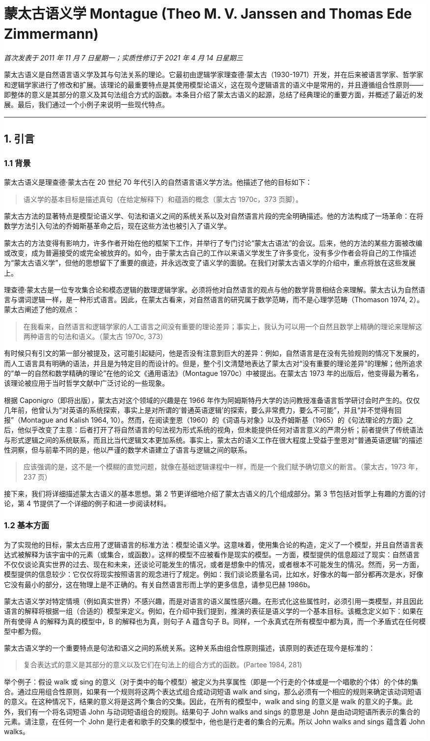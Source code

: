 # 蒙太古语义学 Montague (Theo M. V. Janssen and Thomas Ede Zimmermann)

*首次发表于 2011 年 11 月 7 日星期一；实质性修订于 2021 年 4 月 14 日星期三*

蒙太古语义是自然语言语义学及其与句法关系的理论。它最初由逻辑学家理查德·蒙太古（1930-1971）开发，并在后来被语言学家、哲学家和逻辑学家进行了修改和扩展。该理论的最重要特点是其使用模型论语义，这在现今逻辑语言的语义中是常用的，并且遵循组合性原则——即整体的意义是其部分的意义及其句法组合方式的函数。本条目介绍了蒙太古语义的起源，总结了经典理论的重要方面，并概述了最近的发展。最后，我们通过一个小例子来说明一些现代特点。

---

## 1. 引言

### 1.1 背景

蒙太古语义是理查德·蒙太古在 20 世纪 70 年代引入的自然语言语义学方法。他描述了他的目标如下：

> 语义学的基本目标是描述真句（在给定解释下）和蕴涵的概念（蒙太古 1970c，373 页脚）。

蒙太古方法的显著特点是模型论语义学、句法和语义之间的系统关系以及对自然语言片段的完全明确描述。他的方法构成了一场革命：在将数学方法引入句法的乔姆斯基革命之后，现在这些方法也被引入了语义学。

蒙太古的方法变得有影响力，许多作者开始在他的框架下工作，并举行了专门讨论“蒙太古语法”的会议。后来，他的方法的某些方面被改编或改变，成为普遍接受的或完全被放弃的。如今，由于蒙太古自己的工作以来语义学发生了许多变化，没有多少作者会将自己的工作描述为“蒙太古语义学”，但他的思想留下了重要的痕迹，并永远改变了语义学的面貌。在我们对蒙太古语义学的介绍中，重点将放在这些发展上。

理查德·蒙太古是一位专攻集合论和模态逻辑的数理逻辑学家。必须将他对自然语言的观点与他的数学背景相结合来理解。蒙太古认为自然语言与谓词逻辑一样，是一种形式语言。因此，在蒙太古看来，对自然语言的研究属于数学范畴，而不是心理学范畴（Thomason 1974, 2）。蒙太古阐述了他的观点：

> 在我看来，自然语言和逻辑学家的人工语言之间没有重要的理论差异；事实上，我认为可以用一个自然且数学上精确的理论来理解这两种语言的句法和语义。（蒙太古 1970c, 373）

有时候只有引文的第一部分被提及，这可能引起疑问，他是否没有注意到巨大的差异：例如，自然语言是在没有先验规则的情况下发展的，而人工语言具有明确的语法，并且是为特定目的而设计的。但是，整个引文清楚地表达了蒙太古对“没有重要的理论差异”的理解；他所追求的“单一的自然和数学精确的理论”在他的论文《通用语法》（Montague 1970c）中被提出。在蒙太古 1973 年的出版后，他变得最为著名，该理论被应用于当时哲学文献中广泛讨论的一些现象。

根据 Caponigro（即将出版），蒙太古对这个领域的兴趣是在 1966 年作为阿姆斯特丹大学的访问教授准备语言哲学研讨会时产生的。仅仅几年前，他曾认为“对英语的系统探索，事实上是对所谓的‘普通英语逻辑’的探索，要么非常费力，要么不可能”，并且“并不觉得有回报”（Montague and Kalish 1964, 10）。然而，在阅读奎恩（1960）的《词语与对象》以及乔姆斯基（1965）的《句法理论的方面》之后，他似乎改变了主意：后者打开了将自然语言的句法视为形式系统的视角，但未能提供任何对语言意义的严肃分析；前者提供了传统语法与形式逻辑之间的系统联系，而且比当代逻辑文本更加系统。事实上，蒙太古的语义工作在很大程度上受益于奎恩对“普通英语逻辑”的描述性洞察，但与前辈不同的是，他以严谨的数学术语建立了语言与逻辑之间的联系。

> 应该强调的是，这不是一个模糊的直觉问题，就像在基础逻辑课程中一样，而是一个我们赋予确切意义的断言。（蒙太古，1973 年，237 页）

接下来，我们将详细描述蒙太古语义的基本思想。第 2 节更详细地介绍了蒙太古语义的几个组成部分。第 3 节包括对哲学上有趣的方面的讨论，第 4 节提供了一个详细的例子和进一步阅读材料。

### 1.2 基本方面

为了实现他的目标，蒙太古应用了逻辑语言的标准方法：模型论语义学。这意味着，使用集合论的构造，定义了一个模型，并且自然语言表达式被解释为该宇宙中的元素（或集合，或函数）。这样的模型不应被看作是现实的模型。一方面，模型提供的信息超过了现实：自然语言不仅仅谈论真实世界的过去、现在和未来，还谈论可能发生的情况，或者是想象中的情况，或者根本不可能发生的情况。然而，另一方面，模型提供的信息较少：它仅仅将现实按照语言的观念进行了规定。例如：我们谈论质量名词，比如水，好像水的每一部分都再次是水，好像它没有最小的部分，这在物理上是不正确的。有关自然语言形而上学的更多信息，请参见巴赫 1986b。

蒙太古语义学对特定情境（例如真实世界）不感兴趣，而是对语言的语义属性感兴趣。在形式化这些属性时，必须引用一类模型，并且因此语言的解释将根据一组（合适的）模型来定义。例如，在介绍中我们提到，推演的表征是语义学的一个基本目标。该概念定义如下：如果在所有使得 A 的解释为真的模型中，B 的解释也为真，则句子 A 蕴含句子 B。同样，一个永真式在所有模型中都为真，而一个矛盾式在任何模型中都为假。

蒙太古语义学的一个重要特点是句法和语义之间的系统关系。这种关系由组合性原则描述，该原则的表述在现今是标准的：

> 复合表达式的意义是其部分的意义以及它们在句法上的组合方式的函数。(Partee 1984, 281)

举个例子：假设 walk 或 sing 的意义（对于类中的每个模型）被定义为共享属性（即是一个行走的个体或是一个唱歌的个体）的个体的集合。通过应用组合性原则，如果有一个规则将这两个表达式组合成动词短语 walk and sing，那么必须有一个相应的规则来确定该动词短语的意义。在这种情况下，结果的意义将是这两个集合的交集。因此，在所有的模型中，walk and sing 的意义是 walk 的意义的子集。此外，我们有一个将名词短语 John 与动词短语组合的规则。结果句子 John walks and sings 的意思是 John 是由动词短语所表示的集合的元素。请注意，在任何一个 John 是行走者和歌手的交集的模型中，他也是行走者的集合的元素。所以 John walks and sings 蕴含着 John walks。
